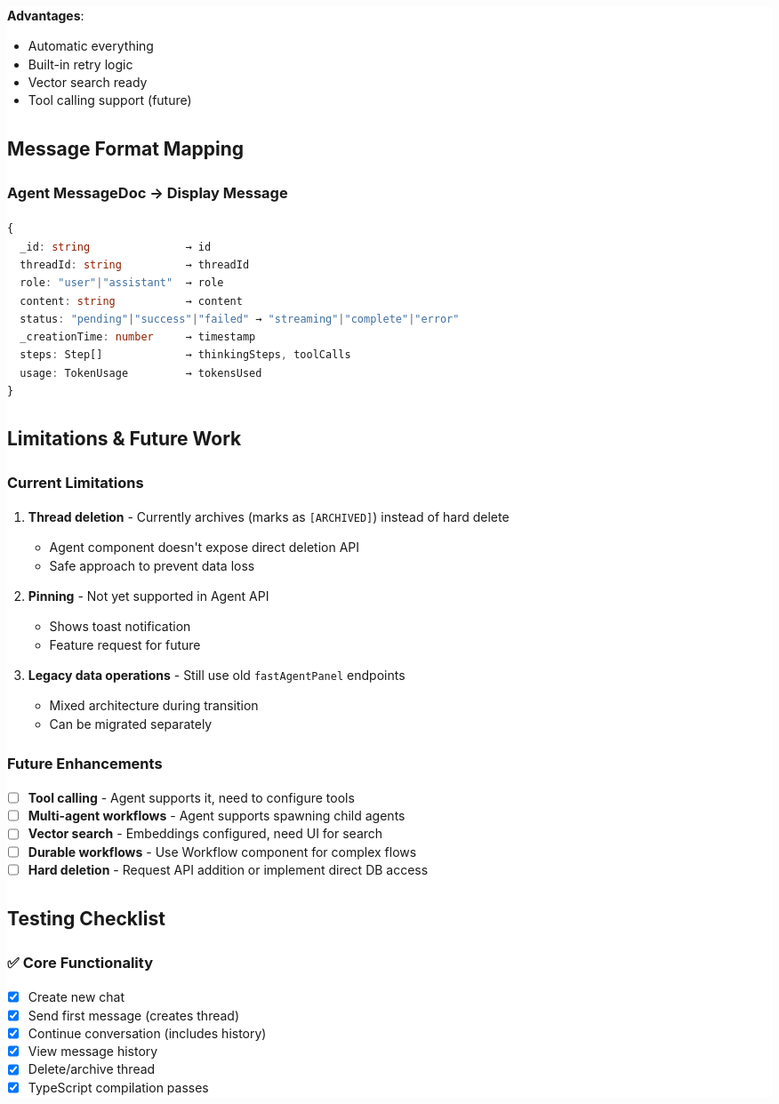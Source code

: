 **Advantages**:
- Automatic everything
- Built-in retry logic
- Vector search ready
- Tool calling support (future)

## Message Format Mapping

### Agent MessageDoc → Display Message
```typescript
{
  _id: string               → id
  threadId: string          → threadId
  role: "user"|"assistant"  → role
  content: string           → content
  status: "pending"|"success"|"failed" → "streaming"|"complete"|"error"
  _creationTime: number     → timestamp
  steps: Step[]             → thinkingSteps, toolCalls
  usage: TokenUsage         → tokensUsed
}
```

## Limitations & Future Work

### Current Limitations
1. **Thread deletion** - Currently archives (marks as `[ARCHIVED]`) instead of hard delete
   - Agent component doesn't expose direct deletion API
   - Safe approach to prevent data loss

2. **Pinning** - Not yet supported in Agent API
   - Shows toast notification
   - Feature request for future

3. **Legacy data operations** - Still use old `fastAgentPanel` endpoints
   - Mixed architecture during transition
   - Can be migrated separately

### Future Enhancements
- [ ] **Tool calling** - Agent supports it, need to configure tools
- [ ] **Multi-agent workflows** - Agent supports spawning child agents
- [ ] **Vector search** - Embeddings configured, need UI for search
- [ ] **Durable workflows** - Use Workflow component for complex flows
- [ ] **Hard deletion** - Request API addition or implement direct DB access

## Testing Checklist

### ✅ Core Functionality
- [x] Create new chat
- [x] Send first message (creates thread)
- [x] Continue conversation (includes history)
- [x] View message history
- [x] Delete/archive thread
- [x] TypeScript compilation passes
